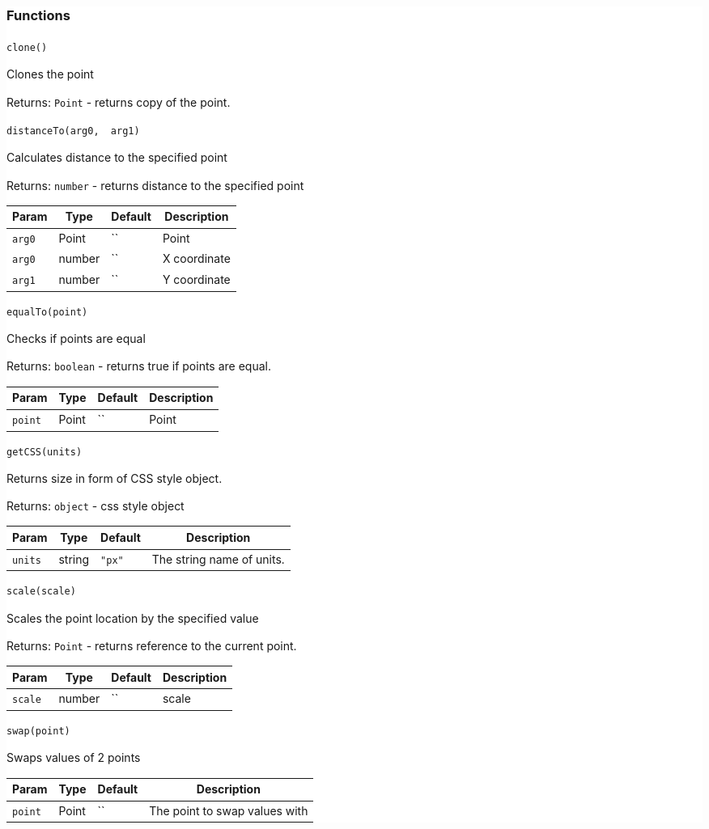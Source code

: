 ### Functions

 `clone()` 

Clones the point

 Returns: `Point` - returns copy of the point.


 `distanceTo(arg0,  arg1)` 

Calculates distance to the specified point

 Returns: `number` - returns distance to the specified point

| Param | Type | Default | Description | 
| --- | --- | --- | --- | 
 | `arg0` | Point | `` | Point | 
 | `arg0` | number | `` | X coordinate | 
 | `arg1` | number | `` | Y coordinate | 

 `equalTo(point)` 

Checks if points are equal

 Returns: `boolean` - returns true if points are equal.

| Param | Type | Default | Description | 
| --- | --- | --- | --- | 
 | `point` | Point | `` | Point | 

 `getCSS(units)` 

Returns size in form of CSS style object.

 Returns: `object` - css style object

| Param | Type | Default | Description | 
| --- | --- | --- | --- | 
 | `units` | string | `"px"` | The string name of units. | 

 `scale(scale)` 

Scales the point location by the specified value

 Returns: `Point` - returns reference to the current point.

| Param | Type | Default | Description | 
| --- | --- | --- | --- | 
 | `scale` | number | `` | scale | 

 `swap(point)` 

Swaps values of 2 points

| Param | Type | Default | Description | 
| --- | --- | --- | --- | 
 | `point` | Point | `` | The point to swap values with | 
